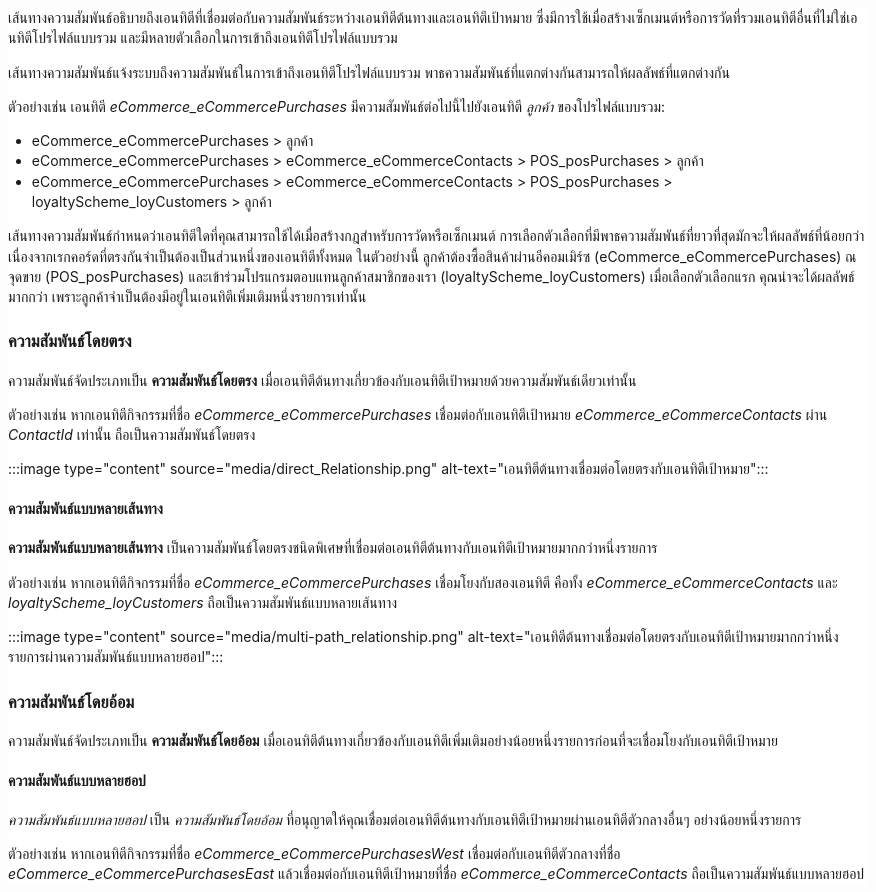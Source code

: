 เส้นทางความสัมพันธ์อธิบายถึงเอนทิตีที่เชื่อมต่อกับความสัมพันธ์ระหว่างเอนทิตีต้นทางและเอนทิตีเป้าหมาย ซึ่งมีการใช้เมื่อสร้างเซ็กเมนต์หรือการวัดที่รวมเอนทิตีอื่นที่ไม่ใช่เอนทิตีโปรไฟล์แบบรวม และมีหลายตัวเลือกในการเข้าถึงเอนทิตีโปรไฟล์แบบรวม 

เส้นทางความสัมพันธ์แจ้งระบบถึงความสัมพันธ์ในการเข้าถึงเอนทิตีโปรไฟล์แบบรวม พาธความสัมพันธ์ที่แตกต่างกันสามารถให้ผลลัพธ์ที่แตกต่างกัน

ตัวอย่างเช่น เอนทิตี *eCommerce_eCommercePurchases* มีความสัมพันธ์ต่อไปนี้ไปยังเอนทิตี *ลูกค้า* ของโปรไฟล์แบบรวม:

- eCommerce_eCommercePurchases > ลูกค้า
- eCommerce_eCommercePurchases > eCommerce_eCommerceContacts > POS_posPurchases > ลูกค้า
- eCommerce_eCommercePurchases > eCommerce_eCommerceContacts > POS_posPurchases > loyaltyScheme_loyCustomers > ลูกค้า 

เส้นทางความสัมพันธ์กำหนดว่าเอนทิตีใดที่คุณสามารถใช้ได้เมื่อสร้างกฎสำหรับการวัดหรือเซ็กเมนต์ การเลือกตัวเลือกที่มีพาธความสัมพันธ์ที่ยาวที่สุดมักจะให้ผลลัพธ์ที่น้อยกว่า เนื่องจากเรกคอร์ดที่ตรงกันจำเป็นต้องเป็นส่วนหนึ่งของเอนทิตีทั้งหมด ในตัวอย่างนี้ ลูกค้าต้องซื้อสินค้าผ่านอีคอมเมิร์ซ (eCommerce_eCommercePurchases) ณ จุดขาย (POS_posPurchases) และเข้าร่วมโปรแกรมตอบแทนลูกค้าสมาชิกของเรา (loyaltyScheme_loyCustomers) เมื่อเลือกตัวเลือกแรก คุณน่าจะได้ผลลัพธ์มากกว่า เพราะลูกค้าจำเป็นต้องมีอยู่ในเอนทิตีเพิ่มเติมหนึ่งรายการเท่านั้น

### <a name="direct-relationship"></a>ความสัมพันธ์โดยตรง

ความสัมพันธ์จัดประเภทเป็น **ความสัมพันธ์โดยตรง** เมื่อเอนทิตีต้นทางเกี่ยวข้องกับเอนทิตีเป้าหมายด้วยความสัมพันธ์เดียวเท่านั้น

ตัวอย่างเช่น หากเอนทิตีกิจกรรมที่ชื่อ *eCommerce_eCommercePurchases* เชื่อมต่อกับเอนทิตีเป้าหมาย *eCommerce_eCommerceContacts* ผ่าน *ContactId* เท่านั้น ถือเป็นความสัมพันธ์โดยตรง

:::image type="content" source="media/direct_Relationship.png" alt-text="เอนทิตีต้นทางเชื่อมต่อโดยตรงกับเอนทิตีเป้าหมาย":::

#### <a name="multi-path-relationship"></a>ความสัมพันธ์แบบหลายเส้นทาง

**ความสัมพันธ์แบบหลายเส้นทาง** เป็นความสัมพันธ์โดยตรงชนิดพิเศษที่เชื่อมต่อเอนทิตีต้นทางกับเอนทิตีเป้าหมายมากกว่าหนึ่งรายการ

ตัวอย่างเช่น หากเอนทิตีกิจกรรมที่ชื่อ *eCommerce_eCommercePurchases* เชื่อมโยงกับสองเอนทิตี คือทั้ง *eCommerce_eCommerceContacts* และ *loyaltyScheme_loyCustomers* ถือเป็นความสัมพันธ์แบบหลายเส้นทาง

:::image type="content" source="media/multi-path_relationship.png" alt-text="เอนทิตีต้นทางเชื่อมต่อโดยตรงกับเอนทิตีเป้าหมายมากกว่าหนึ่งรายการผ่านความสัมพันธ์แบบหลายฮอป":::

### <a name="indirect-relationship"></a>ความสัมพันธ์โดยอ้อม

ความสัมพันธ์จัดประเภทเป็น **ความสัมพันธ์โดยอ้อม** เมื่อเอนทิตีต้นทางเกี่ยวข้องกับเอนทิตีเพิ่มเติมอย่างน้อยหนึ่งรายการก่อนที่จะเชื่อมโยงกับเอนทิตีเป้าหมาย

#### <a name="multi-hop-relationship"></a>ความสัมพันธ์แบบหลายฮอป

*ความสัมพันธ์แบบหลายฮอป* เป็น *ความสัมพันธ์โดยอ้อม* ที่อนุญาตให้คุณเชื่อมต่อเอนทิตีต้นทางกับเอนทิตีเป้าหมายผ่านเอนทิตีตัวกลางอื่นๆ อย่างน้อยหนึ่งรายการ

ตัวอย่างเช่น หากเอนทิตีกิจกรรมที่ชื่อ *eCommerce_eCommercePurchasesWest* เชื่อมต่อกับเอนทิตีตัวกลางที่ชื่อ *eCommerce_eCommercePurchasesEast* แล้วเชื่อมต่อกับเอนทิตีเป้าหมายที่ชื่อ *eCommerce_eCommerceContacts* ถือเป็นความสัมพันธ์แบบหลายฮอป
